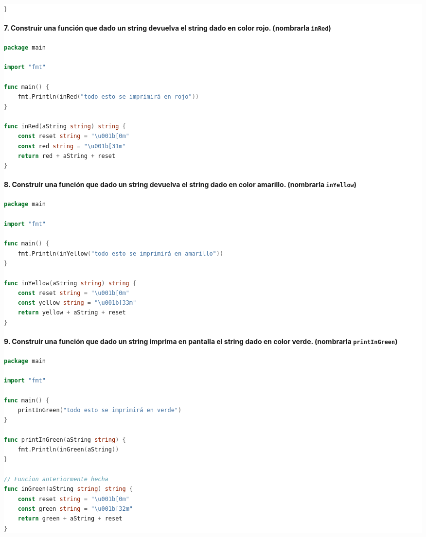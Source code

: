 ```go
}
```

#### 7. Construir una función que dado un string devuelva el string dado en color rojo. (nombrarla `inRed`)
```go
package main

import "fmt"

func main() {
	fmt.Println(inRed("todo esto se imprimirá en rojo"))
}

func inRed(aString string) string {
	const reset string = "\u001b[0m"
	const red string = "\u001b[31m"
	return red + aString + reset
}
```

#### 8. Construir una función que dado un string devuelva el string dado en color amarillo. (nombrarla `inYellow`)
```go
package main

import "fmt"

func main() {
	fmt.Println(inYellow("todo esto se imprimirá en amarillo"))
}

func inYellow(aString string) string {
	const reset string = "\u001b[0m"
	const yellow string = "\u001b[33m"
	return yellow + aString + reset
}
```

#### 9. Construir una función que dado un string imprima en pantalla el string dado en color verde. (nombrarla `printInGreen`)
```go
package main

import "fmt"

func main() {
	printInGreen("todo esto se imprimirá en verde")
}

func printInGreen(aString string) {
	fmt.Println(inGreen(aString))
}

// Funcion anteriormente hecha
func inGreen(aString string) string {
	const reset string = "\u001b[0m"
	const green string = "\u001b[32m"
	return green + aString + reset
}
```
